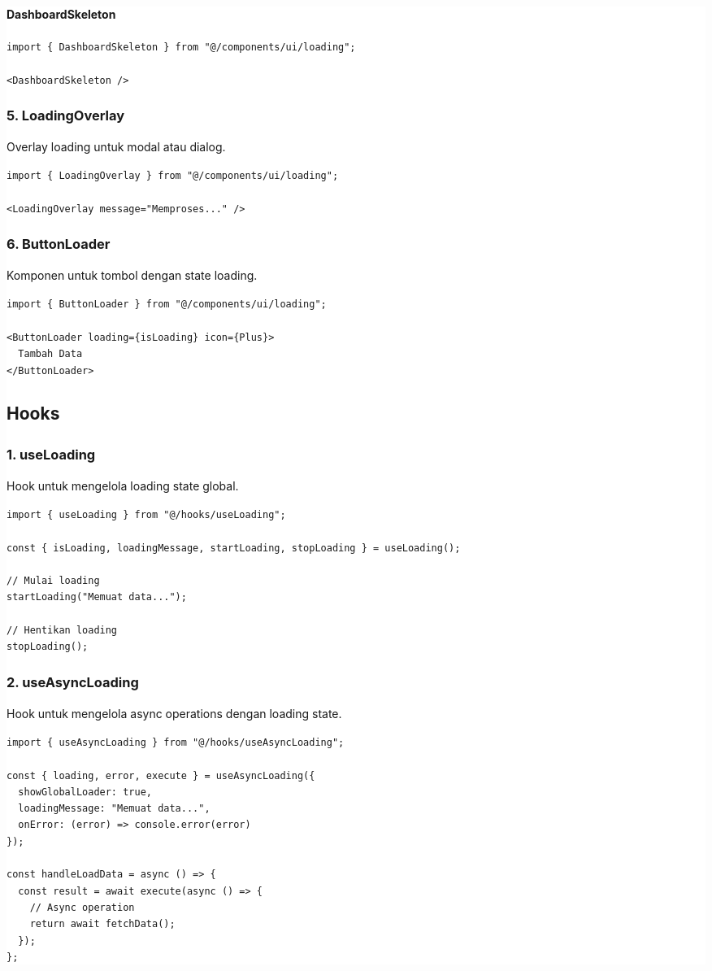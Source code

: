 #### DashboardSkeleton
```tsx
import { DashboardSkeleton } from "@/components/ui/loading";

<DashboardSkeleton />
```

### 5. LoadingOverlay
Overlay loading untuk modal atau dialog.

```tsx
import { LoadingOverlay } from "@/components/ui/loading";

<LoadingOverlay message="Memproses..." />
```

### 6. ButtonLoader
Komponen untuk tombol dengan state loading.

```tsx
import { ButtonLoader } from "@/components/ui/loading";

<ButtonLoader loading={isLoading} icon={Plus}>
  Tambah Data
</ButtonLoader>
```

## Hooks

### 1. useLoading
Hook untuk mengelola loading state global.

```tsx
import { useLoading } from "@/hooks/useLoading";

const { isLoading, loadingMessage, startLoading, stopLoading } = useLoading();

// Mulai loading
startLoading("Memuat data...");

// Hentikan loading
stopLoading();
```

### 2. useAsyncLoading
Hook untuk mengelola async operations dengan loading state.

```tsx
import { useAsyncLoading } from "@/hooks/useAsyncLoading";

const { loading, error, execute } = useAsyncLoading({
  showGlobalLoader: true,
  loadingMessage: "Memuat data...",
  onError: (error) => console.error(error)
});

const handleLoadData = async () => {
  const result = await execute(async () => {
    // Async operation
    return await fetchData();
  });
};
```
